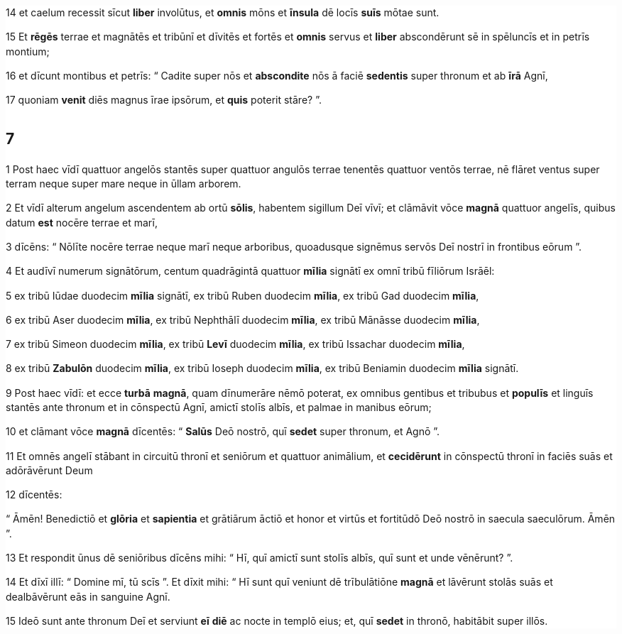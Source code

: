 14 et caelum recessit sīcut **liber** involūtus, et **omnis** mōns et **īnsula** dē locīs **suīs** mōtae sunt.

15 Et **rēgēs** terrae et magnātēs et tribūnī et dīvitēs et fortēs et **omnis** servus et **liber** abscondērunt sē in spēluncīs et in petrīs montium;

16 et dīcunt montibus et petrīs: “ Cadite super nōs et **abscondite** nōs ā faciē **sedentis** super thronum et ab **īrā** Agnī,

17 quoniam **venit** diēs magnus īrae ipsōrum, et **quis** poterit stāre? ”.

## 7

1 Post haec vīdī quattuor angelōs stantēs super quattuor angulōs terrae tenentēs quattuor ventōs terrae, nē flāret ventus super terram neque super mare neque in ūllam arborem.

2 Et vīdī alterum angelum ascendentem ab ortū **sōlis**, habentem sigillum Deī vīvī; et clāmāvit vōce **magnā** quattuor angelīs, quibus datum **est** nocēre terrae et marī,

3 dīcēns: “ Nōlīte nocēre terrae neque marī neque arboribus, quoadusque signēmus servōs Deī nostrī in frontibus eōrum ”.

4 Et audīvī numerum signātōrum, centum quadrāgintā quattuor **mīlia** signātī ex omnī tribū fīliōrum Isrāēl:

5 ex tribū Iūdae duodecim **mīlia** signātī, ex tribū Ruben duodecim **mīlia**, ex tribū Gad duodecim **mīlia**,

6 ex tribū Aser duodecim **mīlia**, ex tribū Nephthālī duodecim **mīlia**, ex tribū Mānāsse duodecim **mīlia**,

7 ex tribū Simeon duodecim **mīlia**, ex tribū **Levī** duodecim **mīlia**, ex tribū Issachar duodecim **mīlia**,

8 ex tribū **Zabulōn** duodecim **mīlia**, ex tribū Ioseph duodecim **mīlia**, ex tribū Beniamin duodecim **mīlia** signātī.

9 Post haec vīdī: et ecce **turbā** **magnā**, quam dīnumerāre nēmō poterat, ex omnibus gentibus et tribubus et **populīs** et linguīs stantēs ante thronum et in cōnspectū Agnī, amictī stolīs albīs, et palmae in manibus eōrum;

10 et clāmant vōce **magnā** dīcentēs: “ **Salūs** Deō nostrō, quī **sedet** super thronum, et Agnō ”.

11 Et omnēs angelī stābant in circuitū thronī et seniōrum et quattuor animālium, et **cecidērunt** in cōnspectū thronī in faciēs suās et adōrāvērunt Deum

12 dīcentēs:

“ Āmēn! Benedictiō et **glōria** et **sapientia** et grātiārum āctiō et honor et virtūs et fortitūdō Deō nostrō in saecula saeculōrum. Āmēn ”.

13 Et respondit ūnus dē seniōribus dīcēns mihi: “ Hī, quī amictī sunt stolīs albīs, quī sunt et unde vēnērunt? ”.

14 Et dīxī illī: “ Domine mī, tū scīs ”. Et dīxit mihi: “ Hī sunt quī veniunt dē trībulātiōne **magnā** et lāvērunt stolās suās et dealbāvērunt eās in sanguine Agnī.

15 Ideō sunt ante thronum Deī et serviunt **eī** **diē** ac nocte in templō eius; et, quī **sedet** in thronō, habitābit super illōs.
